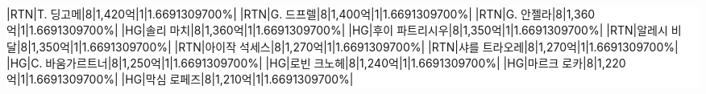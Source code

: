 |RTN|T. 딩고메|8|1,420억|1|1.6691309700%|
|RTN|G. 드프렐|8|1,400억|1|1.6691309700%|
|RTN|G. 안젤라|8|1,360억|1|1.6691309700%|
|HG|솔리 마치|8|1,360억|1|1.6691309700%|
|HG|후이 파트리시우|8|1,350억|1|1.6691309700%|
|RTN|알레시 비달|8|1,350억|1|1.6691309700%|
|RTN|아이작 석세스|8|1,270억|1|1.6691309700%|
|RTN|샤를 트라오레|8|1,270억|1|1.6691309700%|
|HG|C. 바움가르트너|8|1,250억|1|1.6691309700%|
|HG|로빈 크노헤|8|1,240억|1|1.6691309700%|
|HG|마르크 로카|8|1,220억|1|1.6691309700%|
|HG|막심 로페즈|8|1,210억|1|1.6691309700%|
